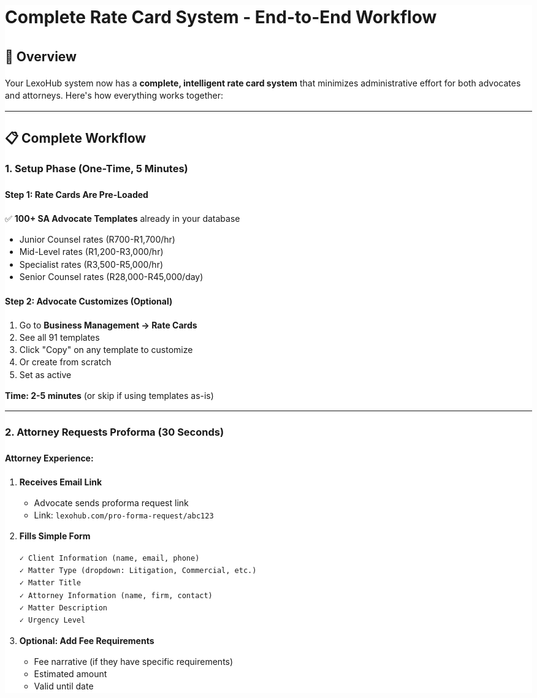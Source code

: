 # Complete Rate Card System - End-to-End Workflow

## 🎯 Overview

Your LexoHub system now has a **complete, intelligent rate card system** that minimizes administrative effort for both advocates and attorneys. Here's how everything works together:

---

## 📋 Complete Workflow

### **1. Setup Phase (One-Time, 5 Minutes)**

#### **Step 1: Rate Cards Are Pre-Loaded**
✅ **100+ SA Advocate Templates** already in your database
- Junior Counsel rates (R700-R1,700/hr)
- Mid-Level rates (R1,200-R3,000/hr)
- Specialist rates (R3,500-R5,000/hr)
- Senior Counsel rates (R28,000-R45,000/day)

#### **Step 2: Advocate Customizes (Optional)**
1. Go to **Business Management → Rate Cards**
2. See all 91 templates
3. Click "Copy" on any template to customize
4. Or create from scratch
5. Set as active

**Time: 2-5 minutes** (or skip if using templates as-is)

---

### **2. Attorney Requests Proforma (30 Seconds)**

#### **Attorney Experience:**

1. **Receives Email Link**
   - Advocate sends proforma request link
   - Link: `lexohub.com/pro-forma-request/abc123`

2. **Fills Simple Form**
   ```
   ✓ Client Information (name, email, phone)
   ✓ Matter Type (dropdown: Litigation, Commercial, etc.)
   ✓ Matter Title
   ✓ Attorney Information (name, firm, contact)
   ✓ Matter Description
   ✓ Urgency Level
   ```

3. **Optional: Add Fee Requirements**
   - Fee narrative (if they have specific requirements)
   - Estimated amount
   - Valid until date
